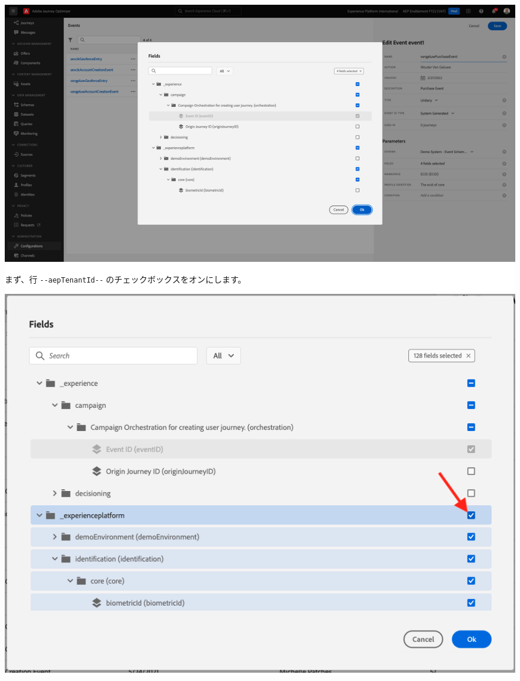 ![Journey Optimizer](./images/oc37.png)

まず、行 `--aepTenantId--` のチェックボックスをオンにします。

![Journey Optimizer](./images/oc38.png)
